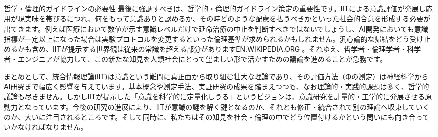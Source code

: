 哲学・倫理的ガイドラインの必要性
最後に強調すべきは、哲学的・倫理的ガイドライン策定の重要性です。IITによる意識評価が発展し応用が現実味を帯びるにつれ、何をもって意識ありと認めるか、その時どのような配慮を払うべきかといった社会的合意を形成する必要が出てきます。例えば医療において数値が示す意識レベルだけで延命治療の中止を判断すべきではないでしょうし、AI開発においても意識指標が一定以上になった場合は実験プロトコルを変更するといった倫理基準が求められるかもしれません。汎心論的な帰結をどう受け止めるかも含め、IITが提示する世界観は従来の常識を超える部分があります​
EN.WIKIPEDIA.ORG
。それゆえ、哲学者・倫理学者・科学者・エンジニアが協力して、この新たな知見を人類社会にとって望ましい形で活かすための議論を進めることが急務です。

まとめとして、統合情報理論(IIT)は意識という難問に真正面から取り組む壮大な理論であり、その評価方法（Φの測定）は神経科学からAI研究まで幅広く影響を与えています。基本概念や測定手法、実証研究の成果を踏まえつつも、なお理論的・実践的課題は多く、哲学的議論も尽きません。しかしIITが提示した「意識を科学的に定量化しうる」というビジョンは、意識研究を計量的・工学的に発展させる原動力となっています。今後の研究の進展により、IITが意識の謎を解く鍵となるのか、それとも修正・統合されて別の理論へ収束していくのか、大いに注目されるところです。そして同時に、私たちはその知見を社会・倫理の中でどう位置付けるかという問いにも向き合っていかなければなりません。​
